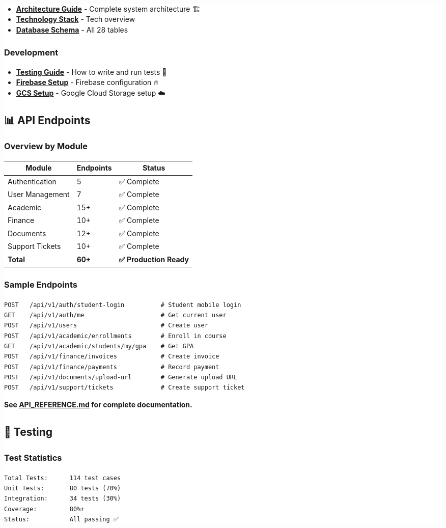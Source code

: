- **[Architecture Guide](./docs/ARCHITECTURE.md)** - Complete system architecture 🏗️
- **[Technology Stack](./docs/ARCHITECTURE.md#-technology-stack)** - Tech overview
- **[Database Schema](./docs/ARCHITECTURE.md#-database-schema-28-tables)** - All 28 tables

### Development

- **[Testing Guide](./docs/TESTING_GUIDE.md)** - How to write and run tests 🧪
- **[Firebase Setup](./docs/FIREBASE_MIGRATION_GUIDE.md)** - Firebase configuration 🔥
- **[GCS Setup](./docs/GCS_SETUP_GUIDE.md)** - Google Cloud Storage setup ☁️

## 📊 API Endpoints

### Overview by Module

| Module          | Endpoints | Status                  |
| --------------- | --------- | ----------------------- |
| Authentication  | 5         | ✅ Complete             |
| User Management | 7         | ✅ Complete             |
| Academic        | 15+       | ✅ Complete             |
| Finance         | 10+       | ✅ Complete             |
| Documents       | 12+       | ✅ Complete             |
| Support Tickets | 10+       | ✅ Complete             |
| **Total**       | **60+**   | **✅ Production Ready** |

### Sample Endpoints

```http
POST   /api/v1/auth/student-login          # Student mobile login
GET    /api/v1/auth/me                     # Get current user
POST   /api/v1/users                       # Create user
POST   /api/v1/academic/enrollments        # Enroll in course
GET    /api/v1/academic/students/my/gpa    # Get GPA
POST   /api/v1/finance/invoices            # Create invoice
POST   /api/v1/finance/payments            # Record payment
POST   /api/v1/documents/upload-url        # Generate upload URL
POST   /api/v1/support/tickets             # Create support ticket
```

**See [API_REFERENCE.md](./API_REFERENCE.md) for complete documentation.**

## 🧪 Testing

### Test Statistics

```
Total Tests:      114 test cases
Unit Tests:       80 tests (70%)
Integration:      34 tests (30%)
Coverage:         80%+
Status:           All passing ✅
```
